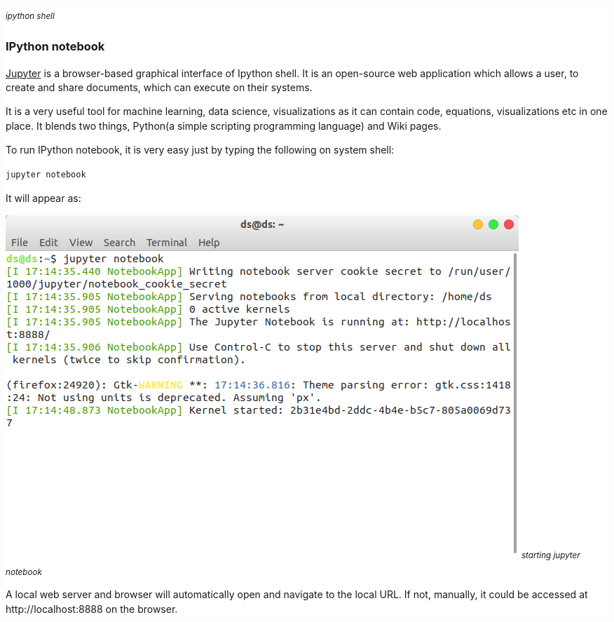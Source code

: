 *<sub>ipython shell</sub>*

### IPython notebook ###

[Jupyter](https://jupyter.org/) is a browser-based graphical interface of Ipython shell. It is an open-source web application which allows a user, to create and share documents, which can execute on their systems.

It is a very useful tool for machine learning, data science, visualizations as it can contain code, equations, visualizations etc in one place. It blends two things, Python(a simple scripting programming language) and Wiki pages.

To run IPython notebook, it is very easy just by typing the following on system shell:

```
jupyter notebook

```
It will appear as:

![Jupyter](/assets/images/2018-12-15-Data-Science/05_startingJupyter.png)
*<sub>starting jupyter notebook</sub>*


A local web server and browser will automatically open and navigate to the local URL. If not, manually, it could be accessed at http://localhost:8888 on the browser.
